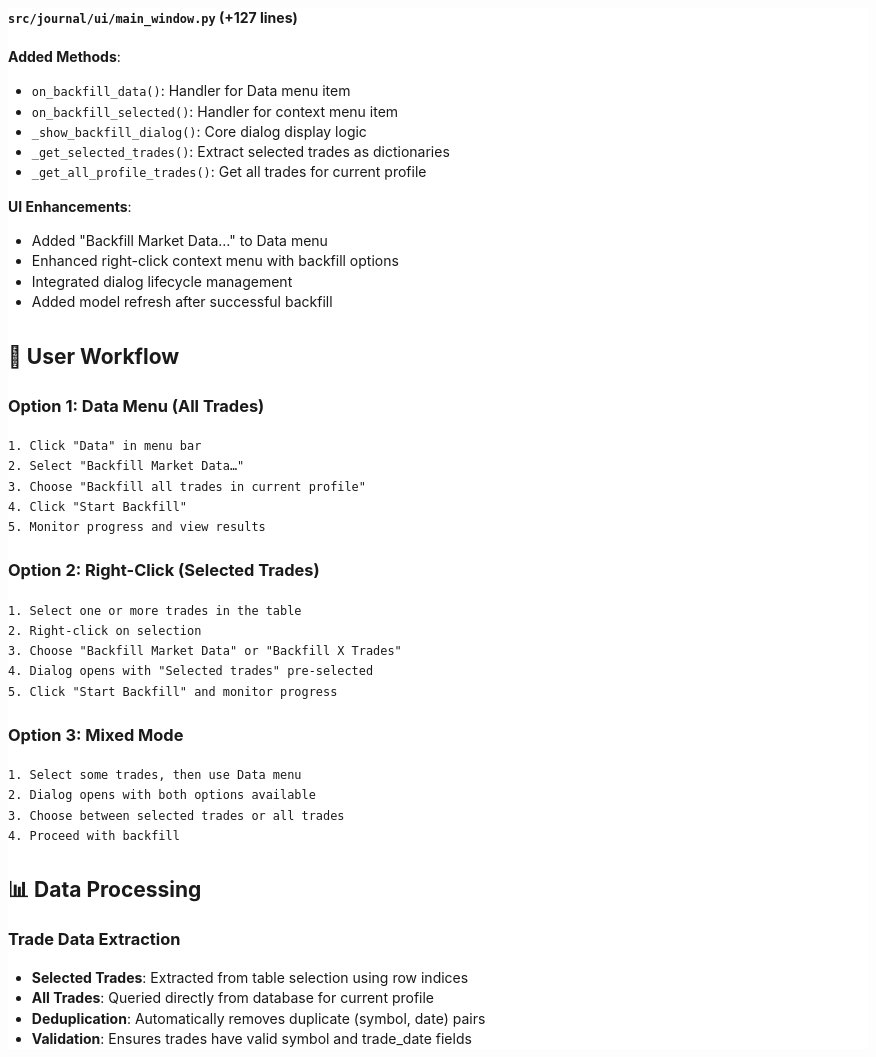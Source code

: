 #### `src/journal/ui/main_window.py` (+127 lines)
**Added Methods**:
- `on_backfill_data()`: Handler for Data menu item
- `on_backfill_selected()`: Handler for context menu item
- `_show_backfill_dialog()`: Core dialog display logic
- `_get_selected_trades()`: Extract selected trades as dictionaries
- `_get_all_profile_trades()`: Get all trades for current profile

**UI Enhancements**:
- Added "Backfill Market Data…" to Data menu
- Enhanced right-click context menu with backfill options
- Integrated dialog lifecycle management
- Added model refresh after successful backfill

## 🔄 **User Workflow**

### **Option 1: Data Menu (All Trades)**
```
1. Click "Data" in menu bar
2. Select "Backfill Market Data…"
3. Choose "Backfill all trades in current profile"
4. Click "Start Backfill"
5. Monitor progress and view results
```

### **Option 2: Right-Click (Selected Trades)**
```
1. Select one or more trades in the table
2. Right-click on selection
3. Choose "Backfill Market Data" or "Backfill X Trades"
4. Dialog opens with "Selected trades" pre-selected
5. Click "Start Backfill" and monitor progress
```

### **Option 3: Mixed Mode**
```
1. Select some trades, then use Data menu
2. Dialog opens with both options available
3. Choose between selected trades or all trades
4. Proceed with backfill
```

## 📊 **Data Processing**

### **Trade Data Extraction**
- **Selected Trades**: Extracted from table selection using row indices
- **All Trades**: Queried directly from database for current profile
- **Deduplication**: Automatically removes duplicate (symbol, date) pairs
- **Validation**: Ensures trades have valid symbol and trade_date fields
